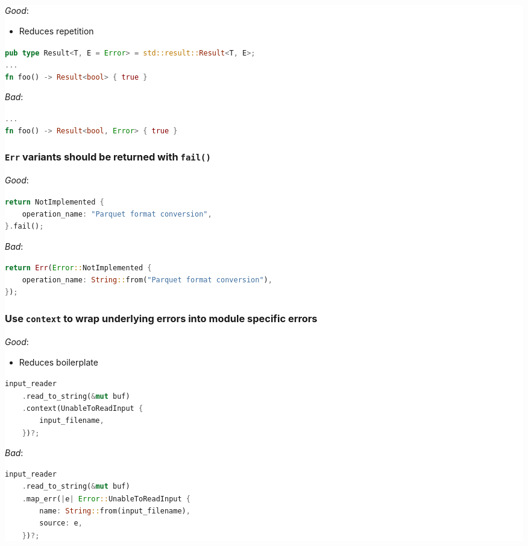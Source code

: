 *Good*:

* Reduces repetition

```rust
pub type Result<T, E = Error> = std::result::Result<T, E>;
...
fn foo() -> Result<bool> { true }
```

*Bad*:

```rust
...
fn foo() -> Result<bool, Error> { true }
```

### `Err` variants should be returned with `fail()`

*Good*:

```rust
return NotImplemented {
    operation_name: "Parquet format conversion",
}.fail();
```

*Bad*:

```rust
return Err(Error::NotImplemented {
    operation_name: String::from("Parquet format conversion"),
});
```

### Use `context` to wrap underlying errors into module specific errors

*Good*:

* Reduces boilerplate

```rust
input_reader
    .read_to_string(&mut buf)
    .context(UnableToReadInput {
        input_filename,
    })?;
```

*Bad*:

```rust
input_reader
    .read_to_string(&mut buf)
    .map_err(|e| Error::UnableToReadInput {
        name: String::from(input_filename),
        source: e,
    })?;
```
